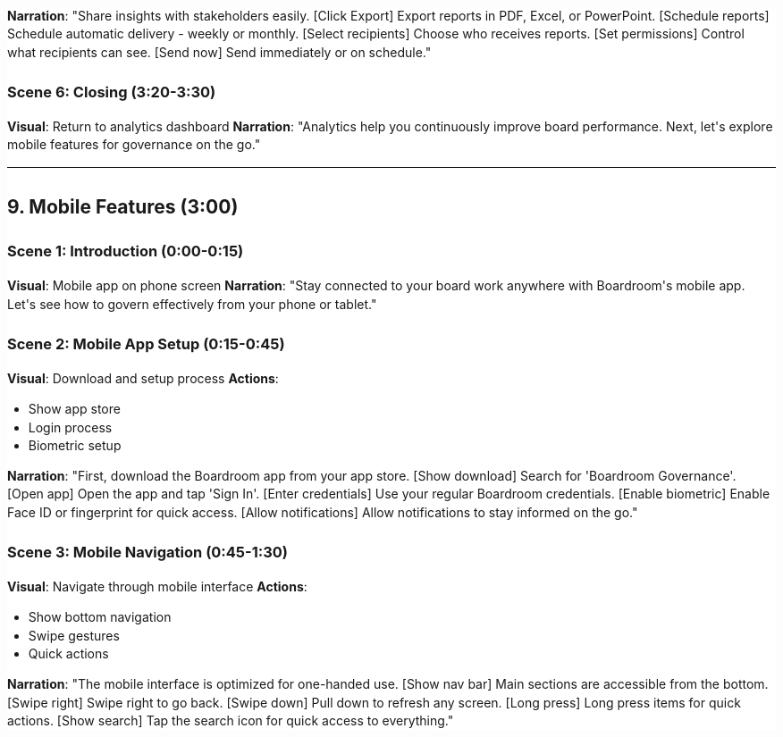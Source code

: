 **Narration**: 
"Share insights with stakeholders easily.
[Click Export] Export reports in PDF, Excel, or PowerPoint.
[Schedule reports] Schedule automatic delivery - weekly or monthly.
[Select recipients] Choose who receives reports.
[Set permissions] Control what recipients can see.
[Send now] Send immediately or on schedule."

### Scene 6: Closing (3:20-3:30)
**Visual**: Return to analytics dashboard
**Narration**: 
"Analytics help you continuously improve board performance. Next, let's explore mobile features for governance on the go."

---

## 9. Mobile Features (3:00)

### Scene 1: Introduction (0:00-0:15)
**Visual**: Mobile app on phone screen
**Narration**: 
"Stay connected to your board work anywhere with Boardroom's mobile app. Let's see how to govern effectively from your phone or tablet."

### Scene 2: Mobile App Setup (0:15-0:45)
**Visual**: Download and setup process
**Actions**:
- Show app store
- Login process
- Biometric setup

**Narration**: 
"First, download the Boardroom app from your app store.
[Show download] Search for 'Boardroom Governance'.
[Open app] Open the app and tap 'Sign In'.
[Enter credentials] Use your regular Boardroom credentials.
[Enable biometric] Enable Face ID or fingerprint for quick access.
[Allow notifications] Allow notifications to stay informed on the go."

### Scene 3: Mobile Navigation (0:45-1:30)
**Visual**: Navigate through mobile interface
**Actions**:
- Show bottom navigation
- Swipe gestures
- Quick actions

**Narration**: 
"The mobile interface is optimized for one-handed use.
[Show nav bar] Main sections are accessible from the bottom.
[Swipe right] Swipe right to go back.
[Swipe down] Pull down to refresh any screen.
[Long press] Long press items for quick actions.
[Show search] Tap the search icon for quick access to everything."

